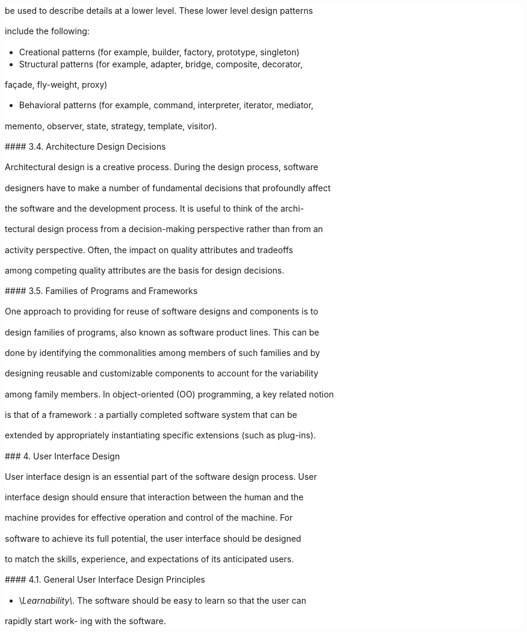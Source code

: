 be used to describe details at a lower level. These lower level design patterns

include the following:

- Creational patterns (for example, builder, factory, prototype, singleton)
- Structural patterns (for example, adapter, bridge, composite, decorator,

façade, fly-weight, proxy)

- Behavioral patterns (for example, command, interpreter, iterator, mediator,

memento, observer, state, strategy, template, visitor).

\#### 3.4. Architecture Design Decisions



Architectural design is a creative process. During the design process, software

designers have to make a number of fundamental decisions that profoundly affect

the software and the development process. It is useful to think of the archi-

tectural design process from a decision-making perspective rather than from an

activity perspective. Often, the impact on quality attributes and tradeoffs

among competing quality attributes are the basis for design decisions.

\#### 3.5. Families of Programs and Frameworks



One approach to providing for reuse of software designs and components is to

design families of programs, also known as software product lines. This can be

done by identifying the commonalities among members of such families and by

designing reusable and customizable components to account for the variability

among family members. In object-oriented (OO) programming, a key related notion

is that of a framework : a partially completed software system that can be

extended by appropriately instantiating specific extensions (such as plug-ins).

\### 4. User Interface Design

User interface design is an essential part of the software design process. User

interface design should ensure that interaction between the human and the

machine provides for effective operation and control of the machine. For

software to achieve its full potential, the user interface should be designed

to match the skills, experience, and expectations of its anticipated users.

\#### 4.1. General User Interface Design Principles



- \\_Learnability\\_. The software should be easy to learn so that the user can

rapidly start work- ing with the software.

